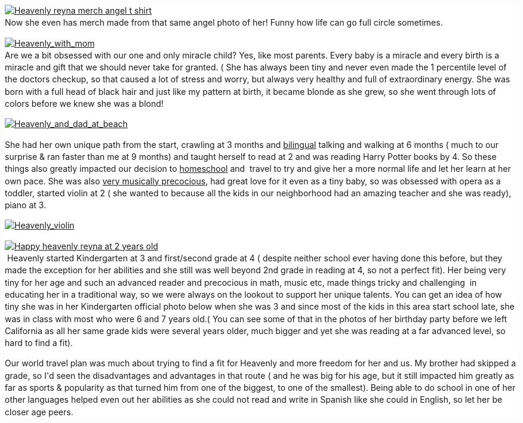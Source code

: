 [![Heavenly reyna merch angel t shirt ](https://pub-ac94b3f306b24c0dba4238943c97f2e1.r2.dev/6a00e5502a9507883302a30d4bd99b200b.jpg "Heavenly reyna merch angel t shirt ")](https://pub-ac94b3f306b24c0dba4238943c97f2e1.r2.dev/6a00e5502a9507883302a30d4bd99b200b-150x150-1.jpg)  
Now she even has merch made from that same angel photo of her! Funny how life can go full circle sometimes.  
  
  
[![Heavenly_with_mom](https://pub-ac94b3f306b24c0dba4238943c97f2e1.r2.dev/6a00e5502a9507883302a30d4bc16b200b.jpg "Heavenly_with_mom")](https://pub-ac94b3f306b24c0dba4238943c97f2e1.r2.dev/6a00e5502a9507883302a30d4bc16b200b-150x150-1.jpg)  
Are we a bit obsessed with our one and only miracle child? Yes, like most parents. Every baby is a miracle and every birth is a miracle and gift that we should never take for granted. ( She has always been tiny and never even made the 1 percentile level of the doctors checkup, so that caused a lot of stress and worry, but always very healthy and full of extraordinary energy. She was born with a full head of black hair and just like my pattern at birth, it became blonde as she grew, so she went through lots of colors before we knew she was a blond!  
  
[![Heavenly_and_dad_at_beach](https://pub-ac94b3f306b24c0dba4238943c97f2e1.r2.dev/6a00e5502a9507883302a2eed46bc8200d.jpg "Heavenly_and_dad_at_beach")](https://pub-ac94b3f306b24c0dba4238943c97f2e1.r2.dev/6a00e5502a9507883302a2eed46bc8200d-150x150-1.jpg)  
  
She had her own unique path from the start, crawling at 3 months and [bilingual](http://soultravelers3new.local/2013/07/bilingual-baby-learning-spanish-as-2nd-language.html) talking and walking at 6 months ( much to our surprise & ran faster than me at 9 months) and taught herself to read at 2 and was reading Harry Potter books by 4. So these things also greatly impacted our decision to [homeschool](http://soultravelers3new.local/2022/06/getting-kids-to-read-top-tips-for-raising-life-long-readers.html) and  travel to try and give her a more normal life and let her learn at her own pace. She was also [very musically precocious](http://soultravelers3new.local/2015/03/challenges-of-parenting-a-muscially-talented-child.html), had great love for it even as a tiny baby, so was obsessed with opera as a toddler, started violin at 2 ( she wanted to because all the kids in our neighborhood had an amazing teacher and she was ready), piano at 3.   
  
[![Heavenly_violin](https://pub-ac94b3f306b24c0dba4238943c97f2e1.r2.dev/6a00e5502a9507883302a308de7e2b200c.jpg "Heavenly_violin")](https://pub-ac94b3f306b24c0dba4238943c97f2e1.r2.dev/6a00e5502a9507883302a308de7e2b200c-150x150.jpg)  
  
[![Happy heavenly reyna at 2 years old ](https://pub-ac94b3f306b24c0dba4238943c97f2e1.r2.dev/6a00e5502a9507883302a2eed48475200d.jpg "Happy heavenly reyna at 2 years old ")](https://pub-ac94b3f306b24c0dba4238943c97f2e1.r2.dev/6a00e5502a9507883302a2eed48475200d-300x300-1.jpg)  
 Heavenly started Kindergarten at 3 and first/second grade at 4 ( despite neither school ever having done this before, but they made the exception for her abilities and she still was well beyond 2nd grade in reading at 4, so not a perfect fit). Her being very tiny for her age and such an advanced reader and precocious in math, music etc, made things tricky and challenging  in educating her in a traditional way, so we were always on the lookout to support her unique talents. You can get an idea of how tiny she was in her Kindergarten official photo below when she was 3 and since most of the kids in this area start school late, she was in class with most who were 6 and 7 years old.( You can see some of that in the photos of her birthday party before we left California as all her same grade kids were several years older, much bigger and yet she was reading at a far advanced level, so hard to find a fit).  
  
Our world travel plan was much about trying to find a fit for Heavenly and more freedom for her and us. My brother had skipped a grade, so I'd seen the disadvantages and advantages in that route ( and he was big for his age, but it still impacted him greatly as far as sports & popularity as that turned him from one of the biggest, to one of the smallest). Being able to do school in one of her other languages helped even out her abilities as she could not read and write in Spanish like she could in English, so let her be closer age peers.   
  